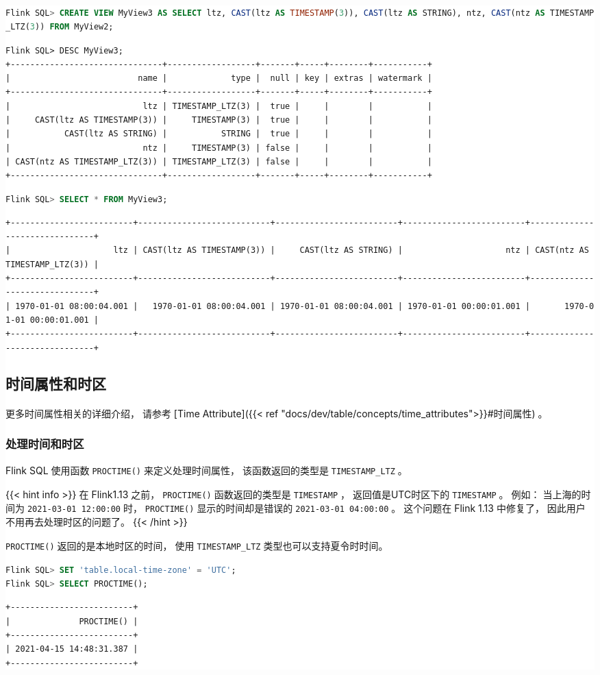 ```sql
Flink SQL> CREATE VIEW MyView3 AS SELECT ltz, CAST(ltz AS TIMESTAMP(3)), CAST(ltz AS STRING), ntz, CAST(ntz AS TIMESTAMP_LTZ(3)) FROM MyView2;
```

```
Flink SQL> DESC MyView3;
+-------------------------------+------------------+-------+-----+--------+-----------+
|                          name |             type |  null | key | extras | watermark |
+-------------------------------+------------------+-------+-----+--------+-----------+
|                           ltz | TIMESTAMP_LTZ(3) |  true |     |        |           |
|     CAST(ltz AS TIMESTAMP(3)) |     TIMESTAMP(3) |  true |     |        |           |
|           CAST(ltz AS STRING) |           STRING |  true |     |        |           |
|                           ntz |     TIMESTAMP(3) | false |     |        |           |
| CAST(ntz AS TIMESTAMP_LTZ(3)) | TIMESTAMP_LTZ(3) | false |     |        |           |
+-------------------------------+------------------+-------+-----+--------+-----------+
```

```sql
Flink SQL> SELECT * FROM MyView3;
```

```
+-------------------------+---------------------------+-------------------------+-------------------------+-------------------------------+
|                     ltz | CAST(ltz AS TIMESTAMP(3)) |     CAST(ltz AS STRING) |                     ntz | CAST(ntz AS TIMESTAMP_LTZ(3)) |
+-------------------------+---------------------------+-------------------------+-------------------------+-------------------------------+
| 1970-01-01 08:00:04.001 |   1970-01-01 08:00:04.001 | 1970-01-01 08:00:04.001 | 1970-01-01 00:00:01.001 |       1970-01-01 00:00:01.001 |
+-------------------------+---------------------------+-------------------------+-------------------------+-------------------------------+
```

## 时间属性和时区
更多时间属性相关的详细介绍， 请参考 [Time Attribute]({{< ref "docs/dev/table/concepts/time_attributes">}}#时间属性) 。

### 处理时间和时区
Flink SQL 使用函数 `PROCTIME()` 来定义处理时间属性， 该函数返回的类型是 `TIMESTAMP_LTZ` 。

{{< hint info >}}
在 Flink1.13 之前， `PROCTIME()` 函数返回的类型是 `TIMESTAMP` ， 返回值是UTC时区下的 `TIMESTAMP` 。
例如： 当上海的时间为 `2021-03-01 12:00:00` 时， `PROCTIME()` 显示的时间却是错误的 `2021-03-01 04:00:00` 。
这个问题在 Flink 1.13 中修复了， 因此用户不用再去处理时区的问题了。
{{< /hint >}}

`PROCTIME()` 返回的是本地时区的时间， 使用 `TIMESTAMP_LTZ` 类型也可以支持夏令时时间。

```sql
Flink SQL> SET 'table.local-time-zone' = 'UTC';
Flink SQL> SELECT PROCTIME();
```
```
+-------------------------+
|              PROCTIME() |
+-------------------------+
| 2021-04-15 14:48:31.387 |
+-------------------------+
```
